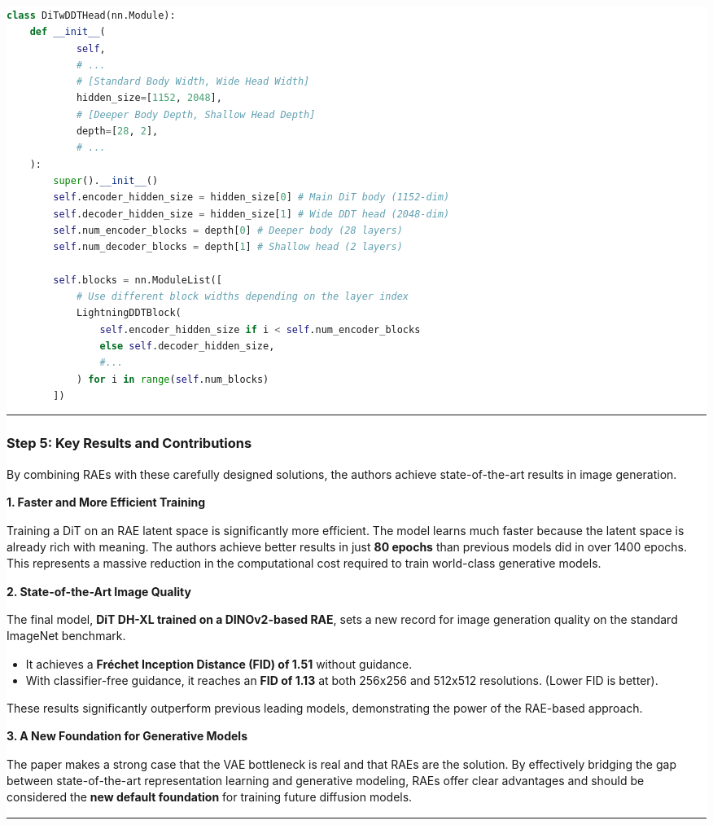 ```python:src/stage2/models/DDT.py
class DiTwDDTHead(nn.Module):
    def __init__(
            self,
            # ...
            # [Standard Body Width, Wide Head Width]
            hidden_size=[1152, 2048], 
            # [Deeper Body Depth, Shallow Head Depth]
            depth=[28, 2],
            # ...
    ):
        super().__init__()
        self.encoder_hidden_size = hidden_size[0] # Main DiT body (1152-dim)
        self.decoder_hidden_size = hidden_size[1] # Wide DDT head (2048-dim)
        self.num_encoder_blocks = depth[0] # Deeper body (28 layers)
        self.num_decoder_blocks = depth[1] # Shallow head (2 layers)

        self.blocks = nn.ModuleList([
            # Use different block widths depending on the layer index
            LightningDDTBlock(
                self.encoder_hidden_size if i < self.num_encoder_blocks 
                else self.decoder_hidden_size,
                #...
            ) for i in range(self.num_blocks)
        ])
```

---

### Step 5: Key Results and Contributions

By combining RAEs with these carefully designed solutions, the authors achieve state-of-the-art results in image generation.

**1. Faster and More Efficient Training**

Training a DiT on an RAE latent space is significantly more efficient. The model learns much faster because the latent space is already rich with meaning. The authors achieve better results in just **80 epochs** than previous models did in over 1400 epochs. This represents a massive reduction in the computational cost required to train world-class generative models.

**2. State-of-the-Art Image Quality**

The final model, **DiT DH-XL trained on a DINOv2-based RAE**, sets a new record for image generation quality on the standard ImageNet benchmark.

*   It achieves a **Fréchet Inception Distance (FID) of 1.51** without guidance.
*   With classifier-free guidance, it reaches an **FID of 1.13** at both 256x256 and 512x512 resolutions. (Lower FID is better).

These results significantly outperform previous leading models, demonstrating the power of the RAE-based approach.

**3. A New Foundation for Generative Models**

The paper makes a strong case that the VAE bottleneck is real and that RAEs are the solution. By effectively bridging the gap between state-of-the-art representation learning and generative modeling, RAEs offer clear advantages and should be considered the **new default foundation** for training future diffusion models.

---